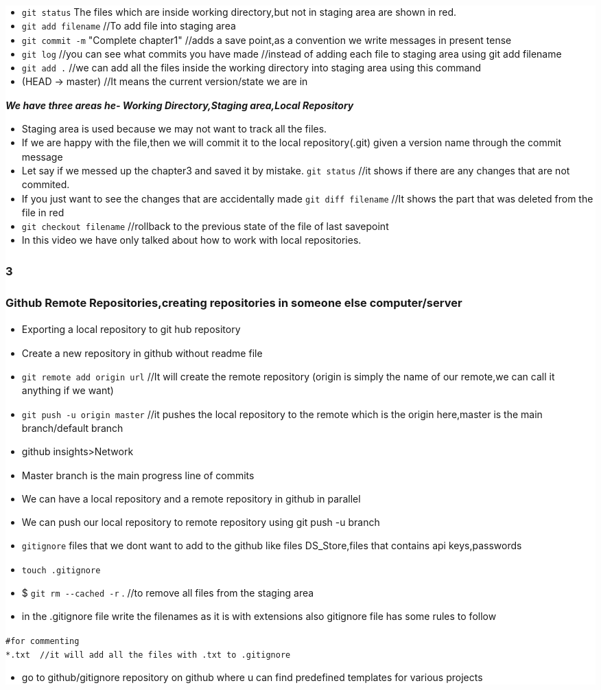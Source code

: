 - `git status`
The files which are inside working directory,but not in staging area are shown in red.
- `git add filename` //To add file into staging area
- `git commit -m` "Complete chapter1" //adds a save point,as a convention we write messages in present tense
- `git log`  //you can see what commits you have made
//instead of adding each file to staging area using  git add filename
- `git add .`  //we can add all the files inside the working directory into staging area using this command
- (HEAD -> master) //It means the current version/state we are in

***We have three areas he- 
Working Directory,Staging area,Local Repository***

- Staging area is used because we may not want to track all the files.
- If we are happy with the file,then we will commit it to the local repository(.git) given a version
name through the commit message
- Let say if we messed up the chapter3 and saved it by mistake.
`git status` //it shows if there are any changes that are not commited.
- If you just want to see the changes that are accidentally made
`git diff filename` //It shows the part that was deleted from the file in red
- `git checkout filename` //rollback to the previous state of the file of last savepoint
- In this video we have only talked about how to work with local repositories.

### 3
### Github Remote Repositories,creating repositories in someone else computer/server
- Exporting a local repository to git hub repository
- Create a new repository in github without readme file
- `git remote add origin url` //It will create the remote repository
(origin is simply the name of our remote,we can call it anything if we want)
- `git push -u origin master` //it pushes the local repository to the remote which is the origin here,master
is the main branch/default branch
- github insights>Network
- Master branch is the main progress line of commits
- We can have a local repository and a remote repository in github in parallel
- We can push our local repository to remote repository using git push -u branch

- `gitignore`
files that we dont want to add to the github like files DS_Store,files that contains api keys,passwords

- `touch .gitignore`
- $ `git rm --cached -r` .  //to remove all files from the staging area
- in the .gitignore file write the filenames as it is with extensions also
gitignore file has some rules to follow
```
#for commenting
*.txt  //it will add all the files with .txt to .gitignore
```
- go to github/gitignore repository on github where u can find predefined templates for various projects
